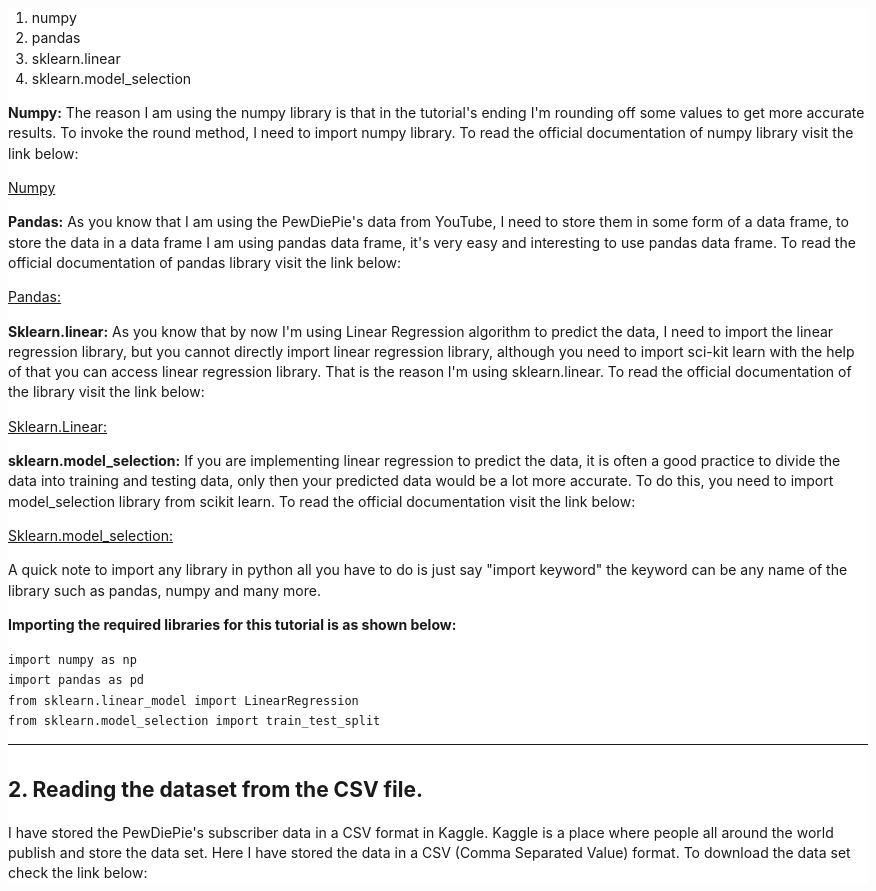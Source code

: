 
1. numpy
2. pandas 
3. sklearn.linear
4. sklearn.model_selection

**Numpy:** The reason I am using the numpy library is that in the tutorial's ending I'm rounding off some values to get more accurate results. To invoke the round method, I need to import numpy library. To read the official documentation of numpy library visit the link below:

[Numpy](https://numpy.org/devdocs/)

**Pandas:** As you know that I am using the PewDiePie's data from YouTube, I need to store them in some form of a data frame, to store the data in a data frame I am using pandas data frame, it's very easy and interesting to use pandas data frame. To read the official documentation of pandas library visit the link below:

[Pandas:](https://pandas.pydata.org/pandas-docs/stable/)

**Sklearn.linear:** As you know that by now I'm using Linear Regression algorithm to predict the data, I need to import the linear regression library, but you cannot directly import linear regression library, although you need to import sci-kit learn with the help of that you can access linear regression library. That is the reason I'm using sklearn.linear. To read the official documentation of the library visit the link below:

[Sklearn.Linear:](https://scikit-learn.org/stable/modules/generated/sklearn.linear_model.LinearRegression.html) 

**sklearn.model_selection:** If you are implementing linear regression to predict the data, it is often a good practice to divide the data into training and testing data, only then your predicted data would be a lot more accurate. To do this, you need to import model_selection library from scikit learn. To read the official documentation visit the link below:

[Sklearn.model_selection:](https://scikit-learn.org/stable/tutorial/statistical_inference/model_selection.html) 

A quick note to import any library in python all you have to do is just say "import keyword" the keyword can be any name of the library such as pandas, numpy and many more.

**Importing the required libraries for this tutorial is as shown below:**


```
import numpy as np
import pandas as pd
from sklearn.linear_model import LinearRegression
from sklearn.model_selection import train_test_split
```



---



## 2. Reading the dataset from the CSV file.

I have stored the PewDiePie's subscriber data in a CSV format in Kaggle. Kaggle is a place where people all around the world publish and store the data set. Here I have stored the data in a CSV (Comma Separated Value) format. To download the data set check the link below:
